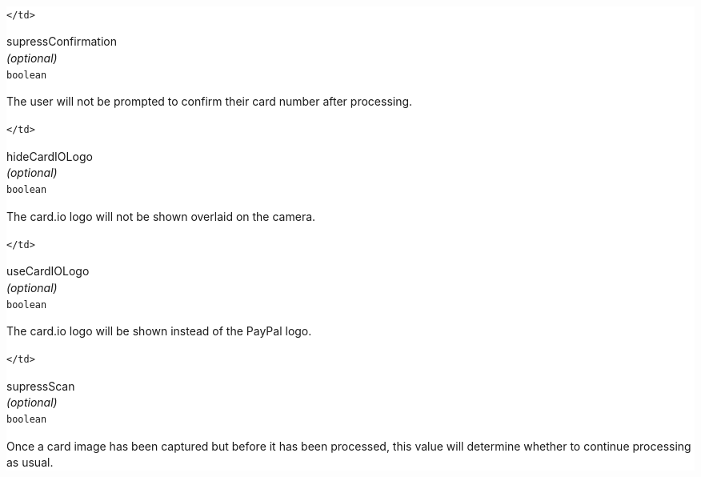     </td>
  </tr>
  
  <tr>
    <td>
      supressConfirmation
      <div><em>(optional)</em></div>
    </td>
    <td>
      <code>boolean</code>
    </td>
    <td>
      <p>The user will not be prompted to confirm their card number after processing.</p>

    </td>
  </tr>
  
  <tr>
    <td>
      hideCardIOLogo
      <div><em>(optional)</em></div>
    </td>
    <td>
      <code>boolean</code>
    </td>
    <td>
      <p>The card.io logo will not be shown overlaid on the camera.</p>

    </td>
  </tr>
  
  <tr>
    <td>
      useCardIOLogo
      <div><em>(optional)</em></div>
    </td>
    <td>
      <code>boolean</code>
    </td>
    <td>
      <p>The card.io logo will be shown instead of the PayPal logo.</p>

    </td>
  </tr>
  
  <tr>
    <td>
      supressScan
      <div><em>(optional)</em></div>
    </td>
    <td>
      <code>boolean</code>
    </td>
    <td>
      <p>Once a card image has been captured but before it has been processed, this value will determine whether to continue processing as usual.</p>
